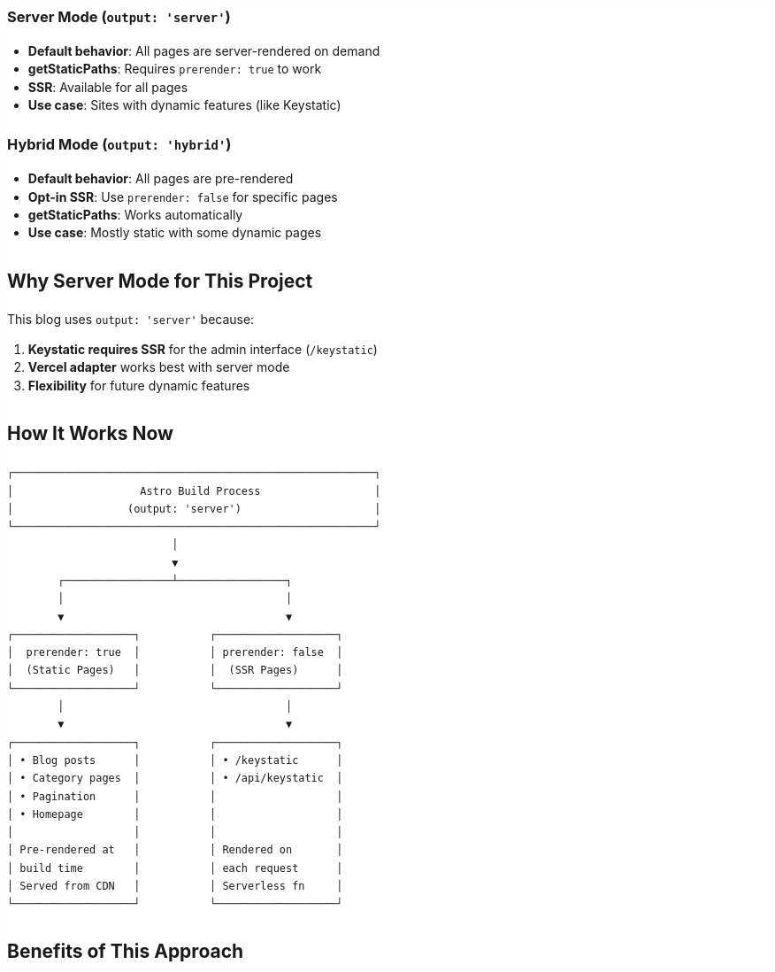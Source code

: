 ### Server Mode (`output: 'server'`)
- **Default behavior**: All pages are server-rendered on demand
- **getStaticPaths**: Requires `prerender: true` to work
- **SSR**: Available for all pages
- **Use case**: Sites with dynamic features (like Keystatic)

### Hybrid Mode (`output: 'hybrid'`)
- **Default behavior**: All pages are pre-rendered
- **Opt-in SSR**: Use `prerender: false` for specific pages
- **getStaticPaths**: Works automatically
- **Use case**: Mostly static with some dynamic pages

## Why Server Mode for This Project

This blog uses `output: 'server'` because:

1. **Keystatic requires SSR** for the admin interface (`/keystatic`)
2. **Vercel adapter** works best with server mode
3. **Flexibility** for future dynamic features

## How It Works Now

```
┌─────────────────────────────────────────────────────────┐
│                    Astro Build Process                  │
│                  (output: 'server')                     │
└─────────────────────────────────────────────────────────┘
                          │
                          ▼
        ┌─────────────────┴─────────────────┐
        │                                   │
        ▼                                   ▼
┌───────────────────┐           ┌───────────────────┐
│  prerender: true  │           │ prerender: false  │
│  (Static Pages)   │           │  (SSR Pages)      │
└───────────────────┘           └───────────────────┘
        │                                   │
        ▼                                   ▼
┌───────────────────┐           ┌───────────────────┐
│ • Blog posts      │           │ • /keystatic      │
│ • Category pages  │           │ • /api/keystatic  │
│ • Pagination      │           │                   │
│ • Homepage        │           │                   │
│                   │           │                   │
│ Pre-rendered at   │           │ Rendered on       │
│ build time        │           │ each request      │
│ Served from CDN   │           │ Serverless fn     │
└───────────────────┘           └───────────────────┘
```

## Benefits of This Approach
